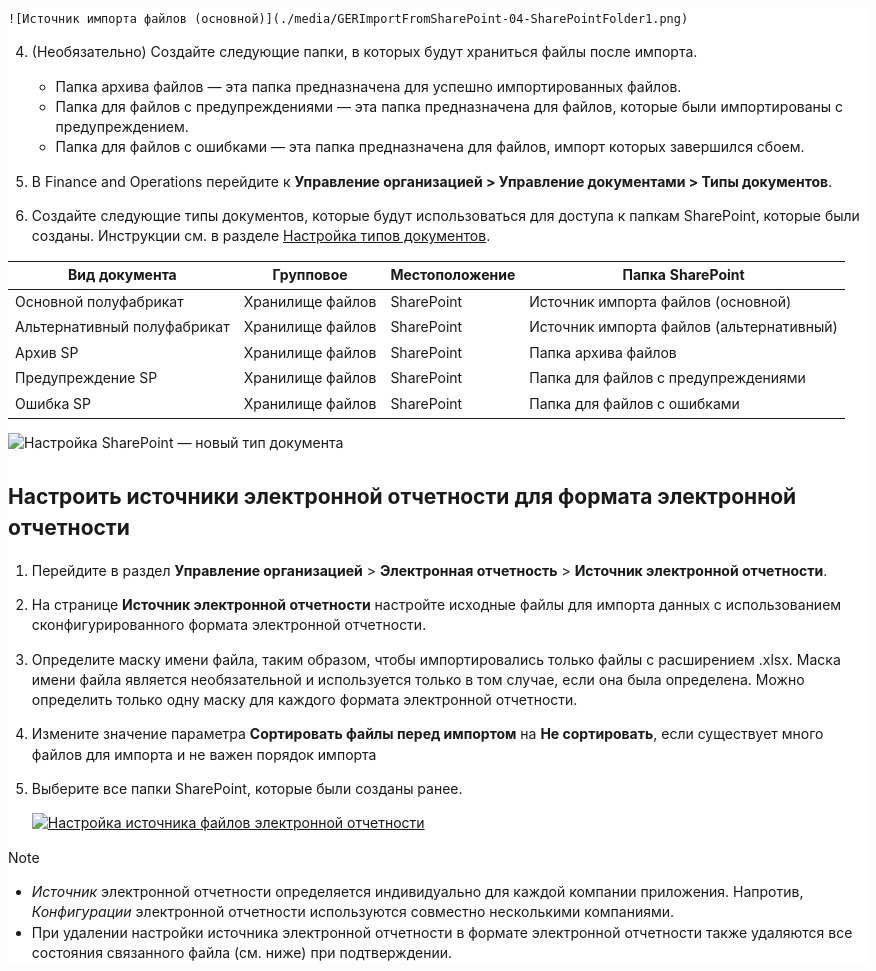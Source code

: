     ![Источник импорта файлов (основной)](./media/GERImportFromSharePoint-04-SharePointFolder1.png)

4. (Необязательно) Создайте следующие папки, в которых будут храниться файлы после импорта. 

    - Папка архива файлов — эта папка предназначена для успешно импортированных файлов.
    - Папка для файлов с предупреждениями — эта папка предназначена для файлов, которые были импортированы с предупреждением.
    - Папка для файлов с ошибками — эта папка предназначена для файлов, импорт которых завершился сбоем.

4. В Finance and Operations перейдите к **Управление организацией > Управление документами > Типы документов**.
5. Создайте следующие типы документов, которые будут использоваться для доступа к папкам SharePoint, которые были созданы. Инструкции см. в разделе [Настройка типов документов](../../fin-and-ops/organization-administration/configure-document-management.md#configure-document-types).

|Вид документа       | Групповое              | Местоположение      | Папка SharePoint      |
|--------------------|--------------------|---------------|------------------------|
|Основной полуфабрикат             |Хранилище файлов                |SharePoint     |Источник импорта файлов (основной)|
|Альтернативный полуфабрикат             |Хранилище файлов                |SharePoint     |Источник импорта файлов (альтернативный)|
|Архив SP             |Хранилище файлов                |SharePoint     |Папка архива файлов|
|Предупреждение SP             |Хранилище файлов                |SharePoint     |Папка для файлов с предупреждениями|
|Ошибка SP             |Хранилище файлов                |SharePoint     |Папка для файлов с ошибками|

![Настройка SharePoint — новый тип документа](./media/GERImportFromSharePoint-06-SharePointDocumentTypesSetup.png)

## <a name="configure-er-sources-for-the-er-format"></a>Настроить источники электронной отчетности для формата электронной отчетности
1. Перейдите в раздел **Управление организацией** \> **Электронная отчетность** \> **Источник электронной отчетности**.
2. На странице **Источник электронной отчетности** настройте исходные файлы для импорта данных с использованием сконфигурированного формата электронной отчетности.
3. Определите маску имени файла, таким образом, чтобы импортировались только файлы с расширением .xlsx. Маска имени файла является необязательной и используется только в том случае, если она была определена. Можно определить только одну маску для каждого формата электронной отчетности.
4. Измените значение параметра **Сортировать файлы перед импортом** на **Не сортировать**, если существует много файлов для импорта и не важен порядок импорта
5. Выберите все папки SharePoint, которые были созданы ранее.

    [![Настройка источника файлов электронной отчетности](./media/GERImportFromSharePoint-07-FormatSourceSetup.PNG)](./media/GERImportFromSharePoint-07-FormatSourceSetup.PNG)

> [!NOTE]
> - *Источник* электронной отчетности определяется индивидуально для каждой компании приложения. Напротив, *Конфигурации* электронной отчетности используются совместно несколькими компаниями.
> - При удалении настройки источника электронной отчетности в формате электронной отчетности также удаляются все состояния связанного файла (см. ниже) при подтверждении.
